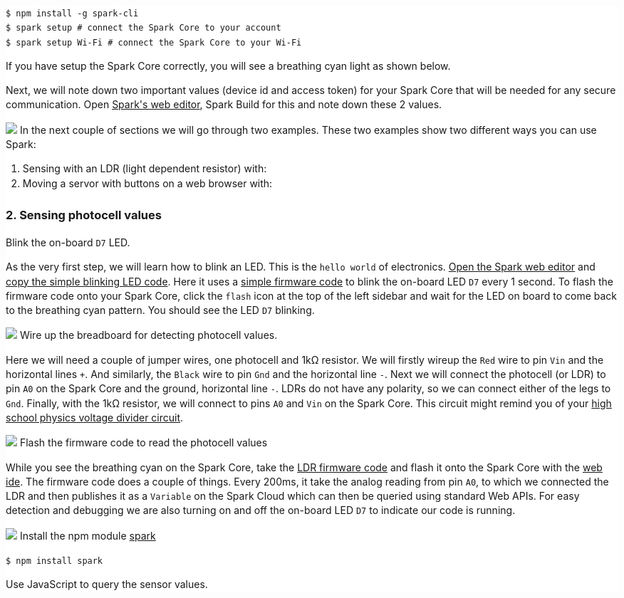```
$ npm install -g spark-cli
$ spark setup # connect the Spark Core to your account
$ spark setup Wi-Fi # connect the Spark Core to your Wi-Fi
```

If you have setup the Spark Core correctly, you will see a breathing cyan light as shown below.

Next, we will note down two important values (device id and access token) for your Spark Core that will be needed for any secure communication. Open [Spark's web editor](https://www.spark.io/build), Spark Build for this and note down these 2 values.

![](https://dev.opera.com/articles/wifi-ble-javascript/img/device-id-access-token.jpg) In the next couple of sections we will go through two examples. These two examples show two different ways you can use Spark:

1. Sensing with an LDR (light dependent resistor) with:
2. Moving a servor with buttons on a web browser with:

### 2\. Sensing photocell values

Blink the on-board `D7` LED.

As the very first step, we will learn how to blink an LED. This is the `hello world` of electronics. [Open the Spark web editor](https://www.spark.io/build) and [copy the simple blinking LED code](https://dev.opera.com/articles/wifi-ble-javascript/code/spark-blinky/blinky.ino). Here it uses a [simple firmware code](http://docs.spark.io/firmware/) to blink the on-board LED `D7` every 1 second. To flash the firmware code onto your Spark Core, click the `flash` icon at the top of the left sidebar and wait for the LED on board to come back to the breathing cyan pattern. You should see the LED `D7` blinking.

![](https://dev.opera.com/articles/wifi-ble-javascript/img/flash.png) Wire up the breadboard for detecting photocell values.

Here we will need a couple of jumper wires, one photocell and 1kΩ resistor. We will firstly wireup the `Red` wire to pin `Vin` and the horizontal lines `+`. And similarly, the `Black` wire to pin `Gnd` and the horizontal line `-`. Next we will connect the photocell (or LDR) to pin `A0` on the Spark Core and the ground, horizontal line `-`. LDRs do not have any polarity, so we can connect either of the legs to `Gnd`. Finally, with the 1kΩ resistor, we will connect to pins `A0` and `Vin` on the Spark Core. This circuit might remind you of your [high school physics voltage divider circuit](http://www.build-electronic-circuits.com/ldr-circuit-diagram/).

![](https://dev.opera.com/articles/wifi-ble-javascript/img/ldr-circuit.png) Flash the firmware code to read the photocell values

While you see the breathing cyan on the Spark Core, take the [LDR firmware code](https://dev.opera.com/articles/wifi-ble-javascript/code/spark-ldr/ldr.ino) and flash it onto the Spark Core with the [web ide](https://www.spark.io/build). The firmware code does a couple of things. Every 200ms, it take the analog reading from pin `A0`, to which we connected the LDR and then publishes it as a `Variable` on the Spark Cloud which can then be queried using standard Web APIs. For easy detection and debugging we are also turning on and off the on-board LED `D7` to indicate our code is running.

![](https://dev.opera.com/articles/wifi-ble-javascript/img/ldr-actual.jpg) Install the npm module [spark](https://www.npmjs.com/package/spark)

```
$ npm install spark
```

Use JavaScript to query the sensor values.
